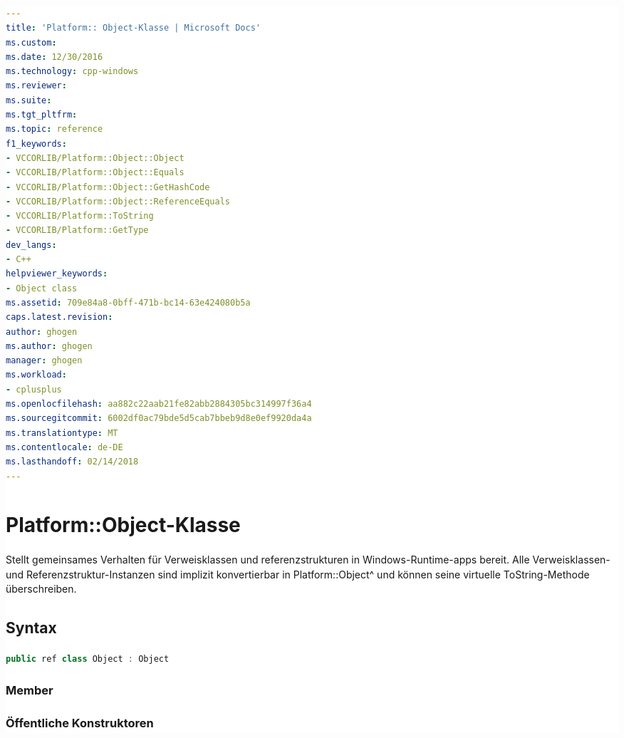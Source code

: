 ```yaml
---
title: 'Platform:: Object-Klasse | Microsoft Docs'
ms.custom: 
ms.date: 12/30/2016
ms.technology: cpp-windows
ms.reviewer: 
ms.suite: 
ms.tgt_pltfrm: 
ms.topic: reference
f1_keywords:
- VCCORLIB/Platform::Object::Object
- VCCORLIB/Platform::Object::Equals
- VCCORLIB/Platform::Object::GetHashCode
- VCCORLIB/Platform::Object::ReferenceEquals
- VCCORLIB/Platform::ToString
- VCCORLIB/Platform::GetType
dev_langs:
- C++
helpviewer_keywords:
- Object class
ms.assetid: 709e84a8-0bff-471b-bc14-63e424080b5a
caps.latest.revision: 
author: ghogen
ms.author: ghogen
manager: ghogen
ms.workload:
- cplusplus
ms.openlocfilehash: aa882c22aab21fe82abb2884305bc314997f36a4
ms.sourcegitcommit: 6002df0ac79bde5d5cab7bbeb9d8e0ef9920da4a
ms.translationtype: MT
ms.contentlocale: de-DE
ms.lasthandoff: 02/14/2018
---
```

# <a name="platformobject-class"></a>Platform::Object-Klasse
Stellt gemeinsames Verhalten für Verweisklassen und referenzstrukturen in Windows-Runtime-apps bereit. Alle Verweisklassen- und Referenzstruktur-Instanzen sind implizit konvertierbar in Platform::Object^ und können seine virtuelle ToString-Methode überschreiben.  
  
## <a name="syntax"></a>Syntax  
  
```cpp  
public ref class Object : Object  
```  
  
### <a name="members"></a>Member  
  
### <a name="public-constructors"></a>Öffentliche Konstruktoren  
  